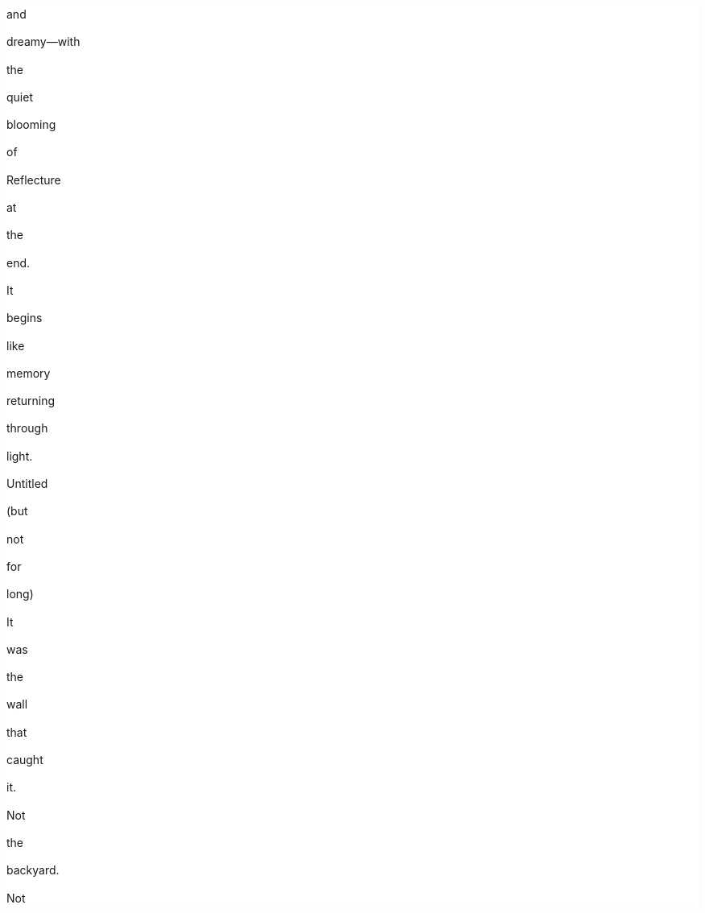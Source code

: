 and
 
dreamy—with
 
the
 
quiet
 
blooming
 
of
 
Reflecture
 
at
 
the
 
end.
 
It
 
begins
 
like
 
memory
 
returning
 
through
 
light.
 
 
Untitled
 
(but
 
not
 
for
 
long)
 
It
 
was
 
the
 
wall
 
that
 
caught
 
it.
 
Not
 
the
 
backyard.
 
Not
 